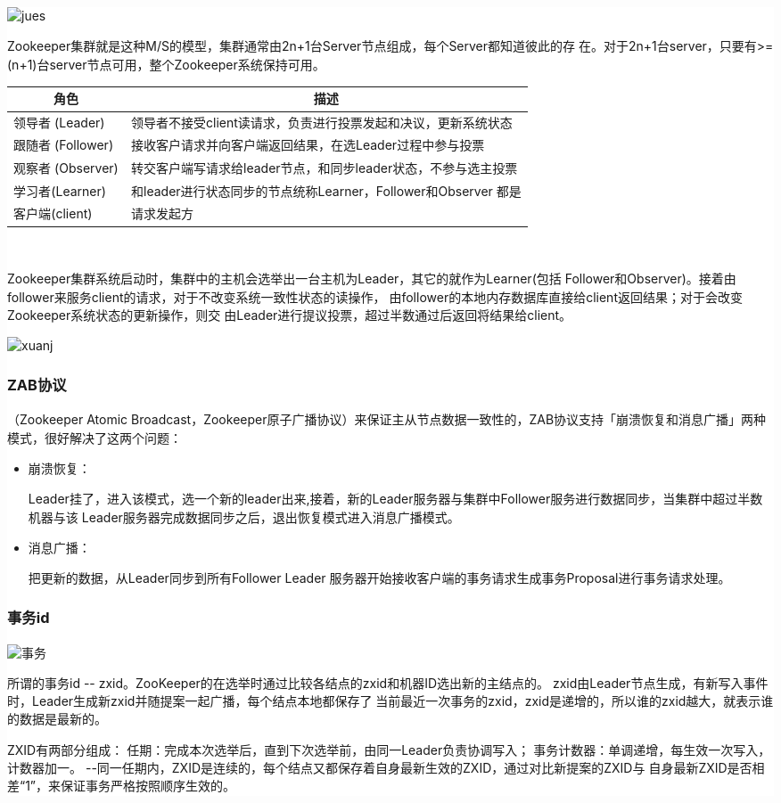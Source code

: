 

![jues](https://xin997.oss-cn-beijing.aliyuncs.com/xinblogs/webimg-Linux/elks/jues.jpg)

Zookeeper集群就是这种M/S的模型，集群通常由2n+1台Server节点组成，每个Server都知道彼此的存
在。对于2n+1台server，只要有>=(n+1)台server节点可用，整个Zookeeper系统保持可用。



| 角色              | 描述                                                         |
| ----------------- | ------------------------------------------------------------ |
| 领导者 (Leader)   | 领导者不接受client读请求，负责进行投票发起和决议，更新系统状态 |
| 跟随者 (Follower) | 接收客户请求并向客户端返回结果，在选Leader过程中参与投票     |
| 观察者 (Observer) | 转交客户端写请求给leader节点，和同步leader状态，不参与选主投票 |
| 学习者(Learner)   | 和leader进行状态同步的节点统称Learner，Follower和Observer 都是 |
| 客户端(client)    | 请求发起方                                                   |



<br>

Zookeeper集群系统启动时，集群中的主机会选举出一台主机为Leader，其它的就作为Learner(包括
Follower和Observer)。接着由follower来服务client的请求，对于不改变系统一致性状态的读操作，
由follower的本地内存数据库直接给client返回结果；对于会改变Zookeeper系统状态的更新操作，则交
由Leader进行提议投票，超过半数通过后返回将结果给client。

![xuanj](https://xin997.oss-cn-beijing.aliyuncs.com/xinblogs/webimg-Linux/elks/xuanj.jpg)



### ZAB协议

（Zookeeper Atomic Broadcast，Zookeeper原子广播协议）来保证主从节点数据一致性的，ZAB协议支持「崩溃恢复和消息广播」两种模式，很好解决了这两个问题：

- 崩溃恢复：

  Leader挂了，进入该模式，选一个新的leader出来,接着，新的Leader服务器与集群中Follower服务进行数据同步，当集群中超过半数机器与该 Leader服务器完成数据同步之后，退出恢复模式进入消息广播模式。

- 消息广播：

  把更新的数据，从Leader同步到所有Follower Leader 服务器开始接收客户端的事务请求生成事务Proposal进行事务请求处理。

### 事务id

![事务](https://xin997.oss-cn-beijing.aliyuncs.com/xinblogs/webimg-Linux/elks/image-20211223163121965.png)

所谓的事务id -- zxid。ZooKeeper的在选举时通过比较各结点的zxid和机器ID选出新的主结点的。
zxid由Leader节点生成，有新写入事件时，Leader生成新zxid并随提案一起广播，每个结点本地都保存了
当前最近一次事务的zxid，zxid是递增的，所以谁的zxid越大，就表示谁的数据是最新的。

ZXID有两部分组成：
任期：完成本次选举后，直到下次选举前，由同一Leader负责协调写入；
事务计数器：单调递增，每生效一次写入，计数器加一。
--同一任期内，ZXID是连续的，每个结点又都保存着自身最新生效的ZXID，通过对比新提案的ZXID与
自身最新ZXID是否相差“1”，来保证事务严格按照顺序生效的。
